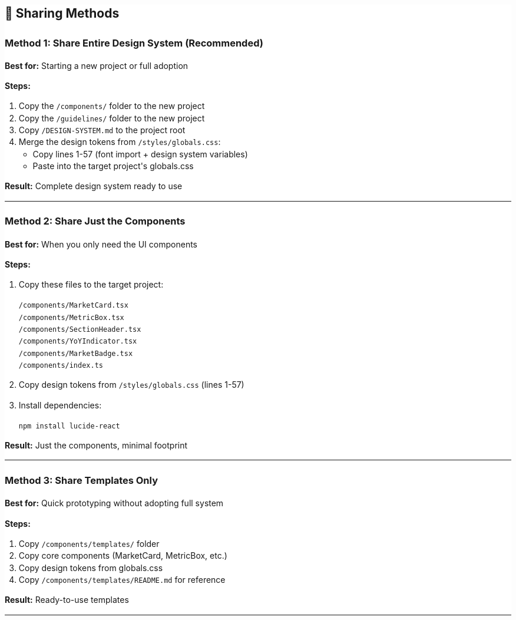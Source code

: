 
## 🚀 Sharing Methods

### Method 1: Share Entire Design System (Recommended)

**Best for:** Starting a new project or full adoption

**Steps:**
1. Copy the `/components/` folder to the new project
2. Copy the `/guidelines/` folder to the new project
3. Copy `/DESIGN-SYSTEM.md` to the project root
4. Merge the design tokens from `/styles/globals.css`:
   - Copy lines 1-57 (font import + design system variables)
   - Paste into the target project's globals.css

**Result:** Complete design system ready to use

---

### Method 2: Share Just the Components

**Best for:** When you only need the UI components

**Steps:**
1. Copy these files to the target project:
   ```
   /components/MarketCard.tsx
   /components/MetricBox.tsx
   /components/SectionHeader.tsx
   /components/YoYIndicator.tsx
   /components/MarketBadge.tsx
   /components/index.ts
   ```

2. Copy design tokens from `/styles/globals.css` (lines 1-57)

3. Install dependencies:
   ```bash
   npm install lucide-react
   ```

**Result:** Just the components, minimal footprint

---

### Method 3: Share Templates Only

**Best for:** Quick prototyping without adopting full system

**Steps:**
1. Copy `/components/templates/` folder
2. Copy core components (MarketCard, MetricBox, etc.)
3. Copy design tokens from globals.css
4. Copy `/components/templates/README.md` for reference

**Result:** Ready-to-use templates

---